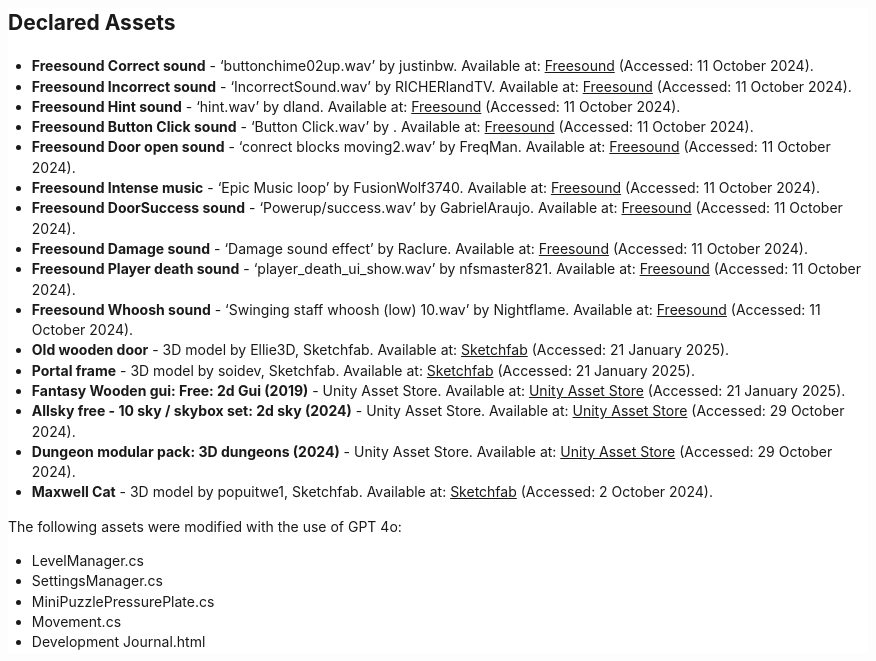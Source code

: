 ## Declared Assets

- **Freesound Correct sound** - ‘buttonchime02up.wav’ by justinbw. Available at: [Freesound](https://freesound.org/people/JustinBW/sounds/80921/) (Accessed: 11 October 2024).
- **Freesound Incorrect sound** - ‘IncorrectSound.wav’ by RICHERlandTV. Available at: [Freesound](https://freesound.org/people/RICHERlandTV/sounds/216090/) (Accessed: 11 October 2024).
- **Freesound Hint sound** - ‘hint.wav’ by dland. Available at: [Freesound](https://freesound.org/people/dland/sounds/320181/) (Accessed: 11 October 2024).
- **Freesound Button Click sound** - ‘Button Click.wav’ by . Available at: [Freesound](https://freesound.org/people/KorgMS2000B/sounds/54405/) (Accessed: 11 October 2024).
- **Freesound Door open sound** - ‘conrect blocks moving2.wav’ by FreqMan. Available at: [Freesound](https://freesound.org/people/FreqMan/sounds/25846/) (Accessed: 11 October 2024).
- **Freesound Intense music** - ‘Epic Music loop’ by FusionWolf3740. Available at: [Freesound](https://freesound.org/people/FusionWolf3740/sounds/570463/) (Accessed: 11 October 2024).
- **Freesound DoorSuccess sound** - ‘Powerup/success.wav’ by GabrielAraujo. Available at: [Freesound](https://freesound.org/people/GabrielAraujo/sounds/242501/) (Accessed: 11 October 2024).
- **Freesound Damage sound** - ‘Damage sound effect’ by Raclure. Available at: [Freesound](https://freesound.org/people/Raclure/sounds/458867/) (Accessed: 11 October 2024).
- **Freesound Player death sound** - ‘player_death_ui_show.wav’ by nfsmaster821. Available at: [Freesound](#) (Accessed: 11 October 2024).
- **Freesound Whoosh sound** - ‘Swinging staff whoosh (low) 10.wav’ by Nightflame. Available at: [Freesound](https://freesound.org/people/Nightflame/sounds/422502/) (Accessed: 11 October 2024).
- **Old wooden door** - 3D model by Ellie3D, Sketchfab. Available at: [Sketchfab](https://sketchfab.com/3d-models/old-wooden-door-1cec090cd02142b094802d242e03ee7c) (Accessed: 21 January 2025).
- **Portal frame** - 3D model by soidev, Sketchfab. Available at: [Sketchfab](https://sketchfab.com/3d-models/portal-frame-da34b37a224e4e49b307c0b17a50af2c) (Accessed: 21 January 2025).
- **Fantasy Wooden gui: Free: 2d Gui (2019)** - Unity Asset Store. Available at: [Unity Asset Store](https://assetstore.unity.com/packages/2d/gui/fantasy-wooden-gui-free-103811#content) (Accessed: 21 January 2025).
- **Allsky free - 10 sky / skybox set: 2d sky (2024)** - Unity Asset Store. Available at: [Unity Asset Store](https://assetstore.unity.com/packages/2d/textures-materials/sky/allsky-free-10-sky-skybox-set-146014) (Accessed: 29 October 2024).
- **Dungeon modular pack: 3D dungeons (2024)** - Unity Asset Store. Available at: [Unity Asset Store](https://assetstore.unity.com/packages/3d/environments/dungeons/dungeon-modular-pack-295430) (Accessed: 29 October 2024).
- **Maxwell Cat** - 3D model by popuitwe1, Sketchfab. Available at: [Sketchfab](https://sketchfab.com/3d-models/maxwell-cat-70680512cfcd4aa68d2c20548bb4bb8f) (Accessed: 2 October 2024).

The following assets were modified with the use of GPT 4o:
- LevelManager.cs
- SettingsManager.cs
- MiniPuzzlePressurePlate.cs
- Movement.cs
- Development Journal.html

